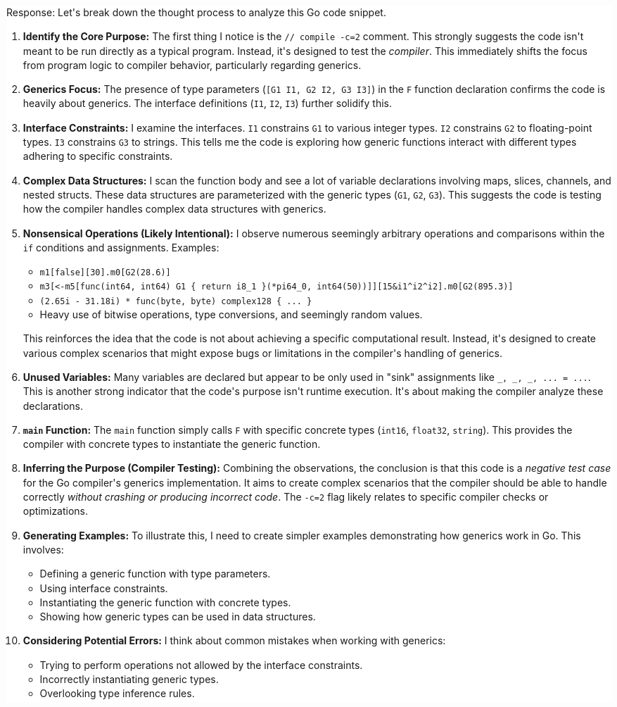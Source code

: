 Response: Let's break down the thought process to analyze this Go code snippet.

1. **Identify the Core Purpose:**  The first thing I notice is the `// compile -c=2` comment. This strongly suggests the code isn't meant to be run directly as a typical program. Instead, it's designed to test the *compiler*. This immediately shifts the focus from program logic to compiler behavior, particularly regarding generics.

2. **Generics Focus:** The presence of type parameters (`[G1 I1, G2 I2, G3 I3]`) in the `F` function declaration confirms the code is heavily about generics. The interface definitions (`I1`, `I2`, `I3`) further solidify this.

3. **Interface Constraints:**  I examine the interfaces. `I1` constrains `G1` to various integer types. `I2` constrains `G2` to floating-point types. `I3` constrains `G3` to strings. This tells me the code is exploring how generic functions interact with different types adhering to specific constraints.

4. **Complex Data Structures:** I scan the function body and see a lot of variable declarations involving maps, slices, channels, and nested structs. These data structures are parameterized with the generic types (`G1`, `G2`, `G3`). This suggests the code is testing how the compiler handles complex data structures with generics.

5. **Nonsensical Operations (Likely Intentional):** I observe numerous seemingly arbitrary operations and comparisons within the `if` conditions and assignments. Examples:
    * `m1[false][30].m0[G2(28.6)]`
    * `m3[<-m5[func(int64, int64) G1 { return i8_1 }(*pi64_0, int64(50))]][15&i1^i2^i2].m0[G2(895.3)]`
    * `(2.65i - 31.18i) * func(byte, byte) complex128 { ... }`
    * Heavy use of bitwise operations, type conversions, and seemingly random values.

   This reinforces the idea that the code is not about achieving a specific computational result. Instead, it's designed to create various complex scenarios that might expose bugs or limitations in the compiler's handling of generics.

6. **Unused Variables:** Many variables are declared but appear to be only used in "sink" assignments like `_, _, _, ... = ...`. This is another strong indicator that the code's purpose isn't runtime execution. It's about making the compiler analyze these declarations.

7. **`main` Function:** The `main` function simply calls `F` with specific concrete types (`int16`, `float32`, `string`). This provides the compiler with concrete types to instantiate the generic function.

8. **Inferring the Purpose (Compiler Testing):** Combining the observations, the conclusion is that this code is a *negative test case* for the Go compiler's generics implementation. It aims to create complex scenarios that the compiler should be able to handle correctly *without crashing or producing incorrect code*. The `-c=2` flag likely relates to specific compiler checks or optimizations.

9. **Generating Examples:** To illustrate this, I need to create simpler examples demonstrating how generics work in Go. This involves:
    * Defining a generic function with type parameters.
    * Using interface constraints.
    * Instantiating the generic function with concrete types.
    * Showing how generic types can be used in data structures.

10. **Considering Potential Errors:** I think about common mistakes when working with generics:
    * Trying to perform operations not allowed by the interface constraints.
    * Incorrectly instantiating generic types.
    * Overlooking type inference rules.
